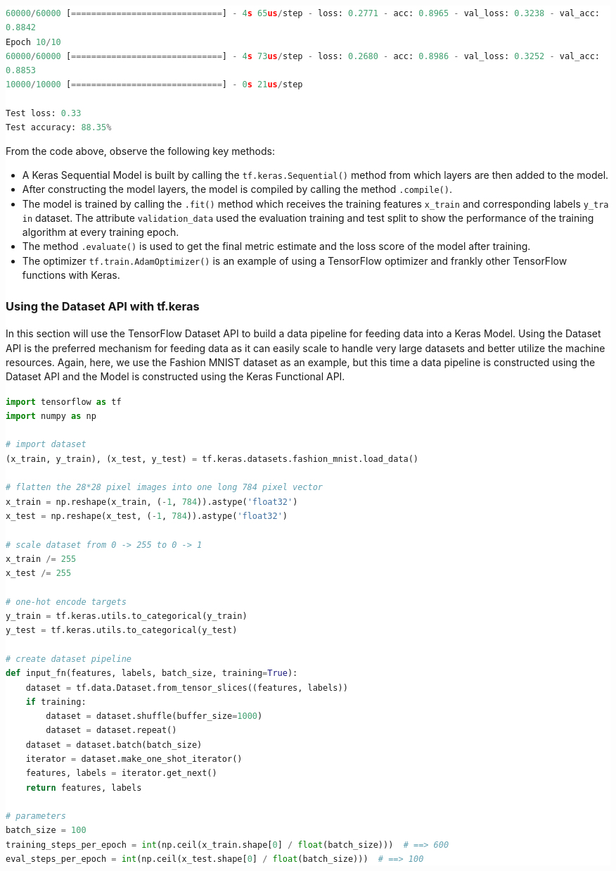 ```python
60000/60000 [==============================] - 4s 65us/step - loss: 0.2771 - acc: 0.8965 - val_loss: 0.3238 - val_acc: 0.8842
Epoch 10/10
60000/60000 [==============================] - 4s 73us/step - loss: 0.2680 - acc: 0.8986 - val_loss: 0.3252 - val_acc: 0.8853
10000/10000 [==============================] - 0s 21us/step

Test loss: 0.33 
Test accuracy: 88.35%
```

From the code above, observe the following key methods:
- A Keras Sequential Model is built by calling the `tf.keras.Sequential()` method from which layers are then added to the model.
- After constructing the model layers, the model is compiled by calling the method `.compile()`.
- The model is trained by calling the `.fit()` method which receives the training features `x_train` and corresponding labels `y_train` dataset. The attribute `validation_data` used the evaluation training and test split to show the performance of the training algorithm at every training epoch.
- The method `.evaluate()` is used to get the final metric estimate and the loss score of the model after training.
- The optimizer `tf.train.AdamOptimizer()` is an example of using a TensorFlow optimizer and frankly other TensorFlow functions with Keras.

### Using the Dataset API with tf.keras
In this section will use the TensorFlow Dataset API to build a data pipeline for feeding data into a Keras Model. Using the Dataset API is the preferred mechanism for feeding data as it can easily scale to handle very large datasets and better utilize the machine resources. Again, here, we use the Fashion MNIST dataset as an example, but this time a data pipeline is constructed using the Dataset API and the Model is constructed using the Keras Functional API.

```python
import tensorflow as tf
import numpy as np

# import dataset
(x_train, y_train), (x_test, y_test) = tf.keras.datasets.fashion_mnist.load_data()

# flatten the 28*28 pixel images into one long 784 pixel vector
x_train = np.reshape(x_train, (-1, 784)).astype('float32')
x_test = np.reshape(x_test, (-1, 784)).astype('float32')

# scale dataset from 0 -> 255 to 0 -> 1
x_train /= 255
x_test /= 255

# one-hot encode targets
y_train = tf.keras.utils.to_categorical(y_train)
y_test = tf.keras.utils.to_categorical(y_test)

# create dataset pipeline
def input_fn(features, labels, batch_size, training=True):
    dataset = tf.data.Dataset.from_tensor_slices((features, labels))
    if training:
        dataset = dataset.shuffle(buffer_size=1000)
        dataset = dataset.repeat()
    dataset = dataset.batch(batch_size)
    iterator = dataset.make_one_shot_iterator()
    features, labels = iterator.get_next()    
    return features, labels

# parameters
batch_size = 100
training_steps_per_epoch = int(np.ceil(x_train.shape[0] / float(batch_size)))  # ==> 600
eval_steps_per_epoch = int(np.ceil(x_test.shape[0] / float(batch_size)))  # ==> 100
```